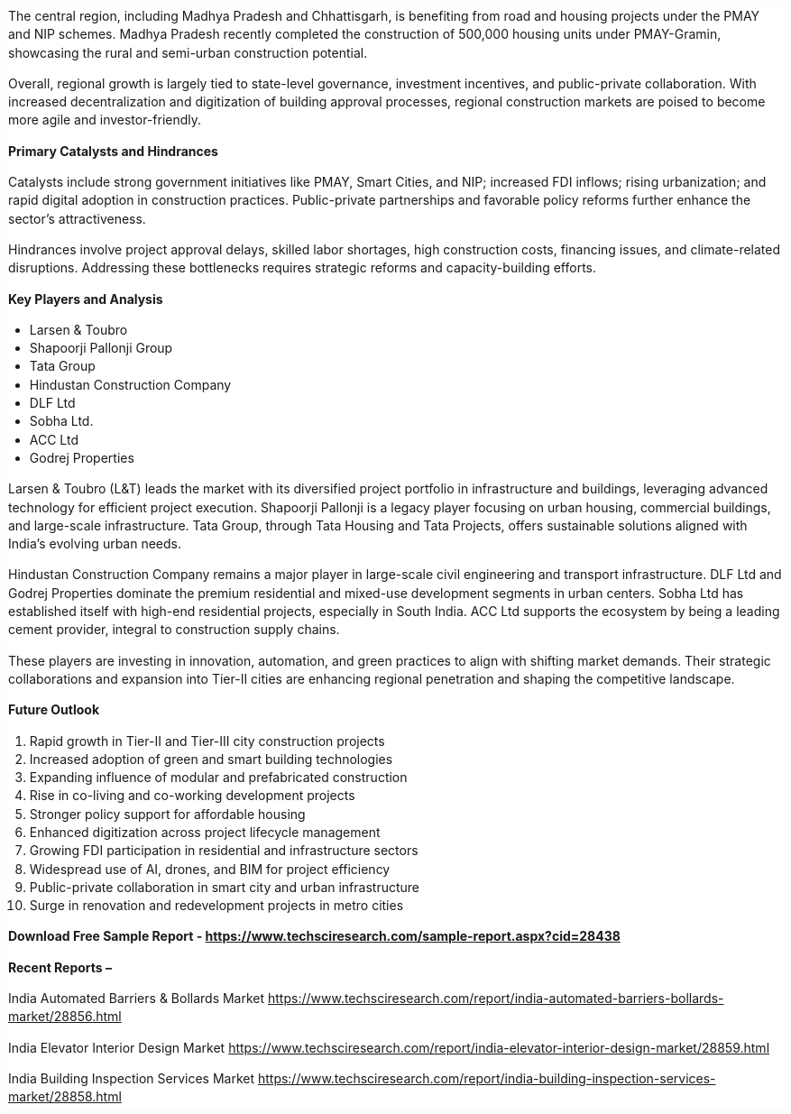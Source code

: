 <p>The central region, including Madhya Pradesh and Chhattisgarh, is benefiting from road and housing projects under the PMAY and NIP schemes. Madhya Pradesh recently completed the construction of 500,000 housing units under PMAY-Gramin, showcasing the rural and semi-urban construction potential.</p>
<p>Overall, regional growth is largely tied to state-level governance, investment incentives, and public-private collaboration. With increased decentralization and digitization of building approval processes, regional construction markets are poised to become more agile and investor-friendly.</p>
<p><strong>Primary Catalysts and Hindrances</strong></p>
<p>Catalysts include strong government initiatives like PMAY, Smart Cities, and NIP; increased FDI inflows; rising urbanization; and rapid digital adoption in construction practices. Public-private partnerships and favorable policy reforms further enhance the sector&rsquo;s attractiveness.</p>
<p>Hindrances involve project approval delays, skilled labor shortages, high construction costs, financing issues, and climate-related disruptions. Addressing these bottlenecks requires strategic reforms and capacity-building efforts.</p>
<p><strong>Key Players and Analysis</strong></p>
<ul>
<li>Larsen &amp; Toubro</li>
<li>Shapoorji Pallonji Group</li>
<li>Tata Group</li>
<li>Hindustan Construction Company</li>
<li>DLF Ltd</li>
<li>Sobha Ltd.</li>
<li>ACC Ltd</li>
<li>Godrej Properties</li>
</ul>
<p>Larsen &amp; Toubro (L&amp;T) leads the market with its diversified project portfolio in infrastructure and buildings, leveraging advanced technology for efficient project execution. Shapoorji Pallonji is a legacy player focusing on urban housing, commercial buildings, and large-scale infrastructure. Tata Group, through Tata Housing and Tata Projects, offers sustainable solutions aligned with India&rsquo;s evolving urban needs.</p>
<p>Hindustan Construction Company remains a major player in large-scale civil engineering and transport infrastructure. DLF Ltd and Godrej Properties dominate the premium residential and mixed-use development segments in urban centers. Sobha Ltd has established itself with high-end residential projects, especially in South India. ACC Ltd supports the ecosystem by being a leading cement provider, integral to construction supply chains.</p>
<p>These players are investing in innovation, automation, and green practices to align with shifting market demands. Their strategic collaborations and expansion into Tier-II cities are enhancing regional penetration and shaping the competitive landscape.</p>
<p><strong>Future Outlook </strong></p>
<ol>
<li>Rapid growth in Tier-II and Tier-III city construction projects</li>
<li>Increased adoption of green and smart building technologies</li>
<li>Expanding influence of modular and prefabricated construction</li>
<li>Rise in co-living and co-working development projects</li>
<li>Stronger policy support for affordable housing</li>
<li>Enhanced digitization across project lifecycle management</li>
<li>Growing FDI participation in residential and infrastructure sectors</li>
<li>Widespread use of AI, drones, and BIM for project efficiency</li>
<li>Public-private collaboration in smart city and urban infrastructure</li>
<li>Surge in renovation and redevelopment projects in metro cities</li>
</ol>
<p><strong>Download Free Sample Report - </strong><a href="https://www.techsciresearch.com/sample-report.aspx?cid=28438"><strong>https://www.techsciresearch.com/sample-report.aspx?cid=28438</strong></a></p>
<p><strong>Recent Reports &ndash; </strong></p>
<p>India Automated Barriers &amp; Bollards Market <a href="https://www.techsciresearch.com/report/india-automated-barriers-bollards-market/28856.html">https://www.techsciresearch.com/report/india-automated-barriers-bollards-market/28856.html</a></p>
<p>India Elevator Interior Design Market <a href="https://www.techsciresearch.com/report/india-elevator-interior-design-market/28859.html">https://www.techsciresearch.com/report/india-elevator-interior-design-market/28859.html</a></p>
<p>India Building Inspection Services Market <a href="https://www.techsciresearch.com/report/india-building-inspection-services-market/28858.html">https://www.techsciresearch.com/report/india-building-inspection-services-market/28858.html</a></p>